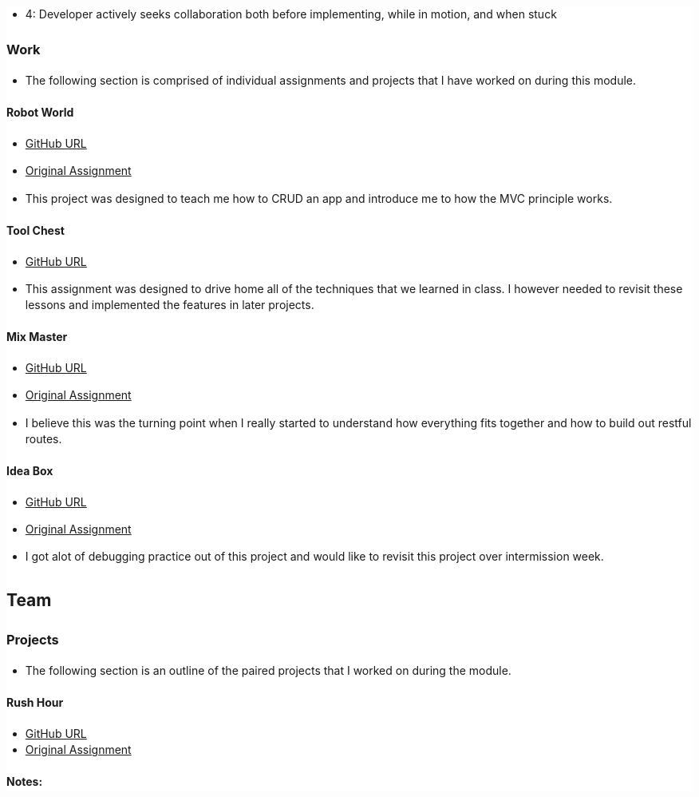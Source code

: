 * 4: Developer actively seeks collaboration both before implementing, while in motion, and when stuck

### Work

* The following section is comprised of individual assignments and projects that I have worked on during this module.

#### Robot World

* [GitHub URL](https://github.com/Laner12/robot-world)
* [Original Assignment](https://github.com/turingschool/lesson_plans/blob/master/ruby_02-web_applications_with_ruby/crud_sinatra.markdown#spicy-robot-world)

* This project was designed to teach me how to CRUD an app and introduce me to how the MVC principle works.

#### Tool Chest

* [GitHub URL](https://github.com/Laner12/tool_chest)

* This assignment was designed to drive home all of the techniques that we learned in class. I however needed to revisit these lessons and implemented the features in later projects.

#### Mix Master

* [GitHub URL](https://github.com/Laner12/mix_master)
* [Original Assignment](https://github.com/turingschool/lesson_plans/tree/master/ruby_02-web_applications_with_ruby/mix_master)

* I believe this was the turning point when I really started to understand how everything fits together and how to build out restful routes.

#### Idea Box

* [GitHub URL](https://github.com/Laner12/ideabox)
* [Original Assignment](https://github.com/turingschool/curriculum/blob/master/source/projects/idea_box.markdown)

* I got alot of debugging practice out of this project and would like to revisit this project over intermission week.

## Team

### Projects

* The following section is an outline of the paired projects that I worked on during the module.

#### Rush Hour

* [GitHub URL](https://github.com/chompasina/rush_hour)
* [Original Assignment](https://github.com/turingschool/curriculum/blob/master/source/projects/little_shop.markdown)

#### Notes:
